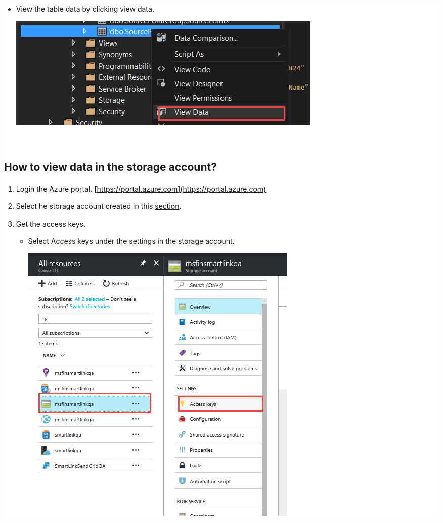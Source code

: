    - View the table data by clicking view data.

     ![](Images/ViewTableData.png)

   ​

## How to view data in the storage account? 

1. Login the Azure portal. [https://portal.azure.com](https://portal.azure.com) 

2. Select he storage account created in this [section](#create-azure-resources-using-arm-template).

3. Get the access keys.

   - Select Access keys under the settings in the storage account.

     ![](Images/SelectAccessKeys.png)
